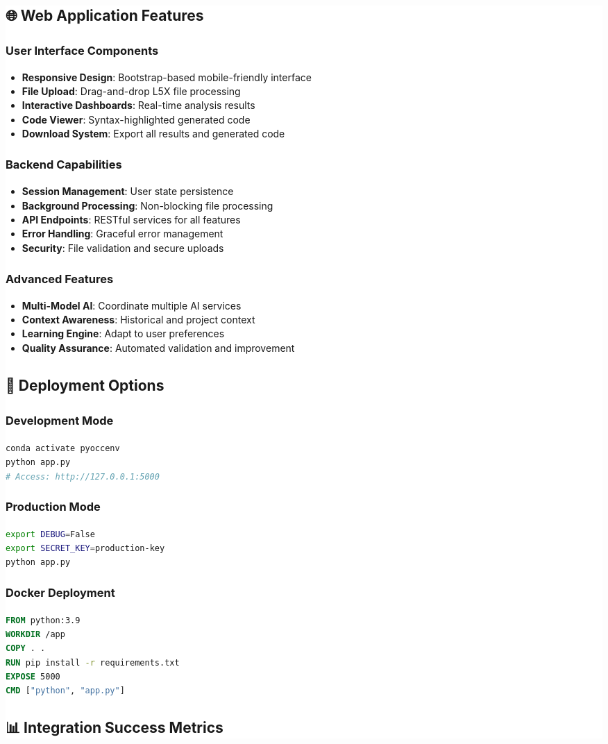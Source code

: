 ## 🌐 Web Application Features

### User Interface Components
- **Responsive Design**: Bootstrap-based mobile-friendly interface
- **File Upload**: Drag-and-drop L5X file processing
- **Interactive Dashboards**: Real-time analysis results
- **Code Viewer**: Syntax-highlighted generated code
- **Download System**: Export all results and generated code

### Backend Capabilities
- **Session Management**: User state persistence
- **Background Processing**: Non-blocking file processing
- **API Endpoints**: RESTful services for all features
- **Error Handling**: Graceful error management
- **Security**: File validation and secure uploads

### Advanced Features
- **Multi-Model AI**: Coordinate multiple AI services
- **Context Awareness**: Historical and project context
- **Learning Engine**: Adapt to user preferences
- **Quality Assurance**: Automated validation and improvement

## 🚀 Deployment Options

### Development Mode
```bash
conda activate pyoccenv
python app.py
# Access: http://127.0.0.1:5000
```

### Production Mode
```bash
export DEBUG=False
export SECRET_KEY=production-key
python app.py
```

### Docker Deployment
```dockerfile
FROM python:3.9
WORKDIR /app
COPY . .
RUN pip install -r requirements.txt
EXPOSE 5000
CMD ["python", "app.py"]
```

## 📊 Integration Success Metrics
